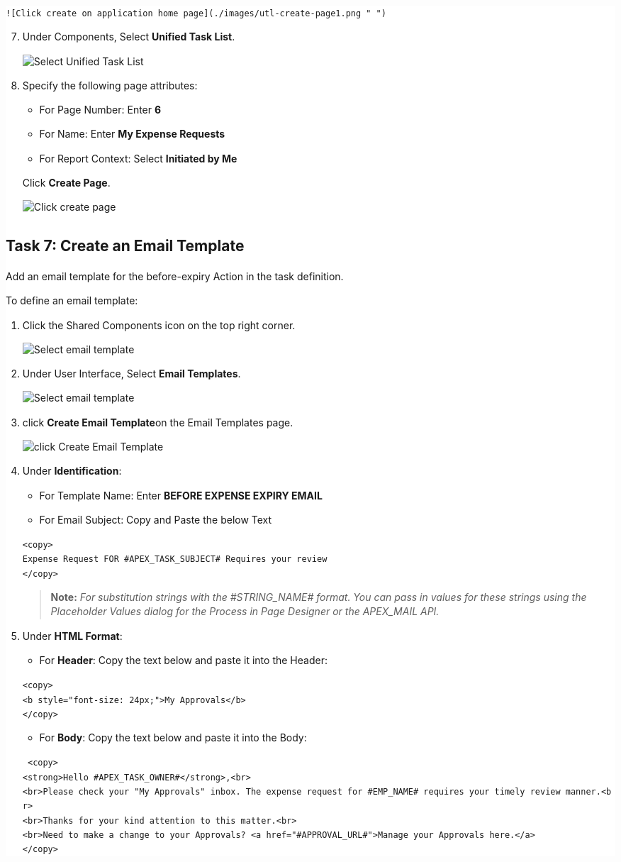     ![Click create on application home page](./images/utl-create-page1.png " ")

7. Under Components, Select **Unified Task List**.

    ![Select Unified Task List](./images/utl-create-page-wizard.png " ")

8. Specify the following page attributes:

     - For Page Number: Enter **6**

     - For Name: Enter **My Expense Requests**

     - For Report Context: Select **Initiated by Me**

    Click **Create Page**.

    ![Click create page ](./images/utl-my-requests.png " ")

## Task 7: Create an Email Template  
Add an email template for the before-expiry Action in the task definition.

To define an email template:

1. Click the Shared Components icon on the top right corner.

   ![Select email template ](./images/sc.png " ")

2. Under User Interface, Select **Email Templates**.

   ![Select email template ](./images/email-template-sc-page.png " ")

3. click **Create Email Template**on the Email Templates page.

   ![click Create Email Template](./images/email-template-create-button.png " ")

4. Under **Identification**:

    - For Template Name: Enter **BEFORE EXPENSE EXPIRY EMAIL**

    - For Email Subject: Copy and Paste the below Text

     ```
     <copy>
     Expense Request FOR #APEX_TASK_SUBJECT# Requires your review
     </copy>
     ```

    > **Note:** _For substitution strings with the #STRING\_NAME# format. You can pass in values for these strings using the Placeholder Values dialog for the Process in Page Designer or the APEX_MAIL API._

5. Under **HTML Format**:

    - For **Header**: Copy the text below and paste it into the Header:
    ```
    <copy>
    <b style="font-size: 24px;">My Approvals</b>
    </copy>
    ```
    - For **Body**: Copy the text below and paste it into the Body:
    ```
     <copy>
    <strong>Hello #APEX_TASK_OWNER#</strong>,<br>
    <br>Please check your "My Approvals" inbox. The expense request for #EMP_NAME# requires your timely review manner.<br>
    <br>Thanks for your kind attention to this matter.<br>
    <br>Need to make a change to your Approvals? <a href="#APPROVAL_URL#">Manage your Approvals here.</a>
    </copy>
